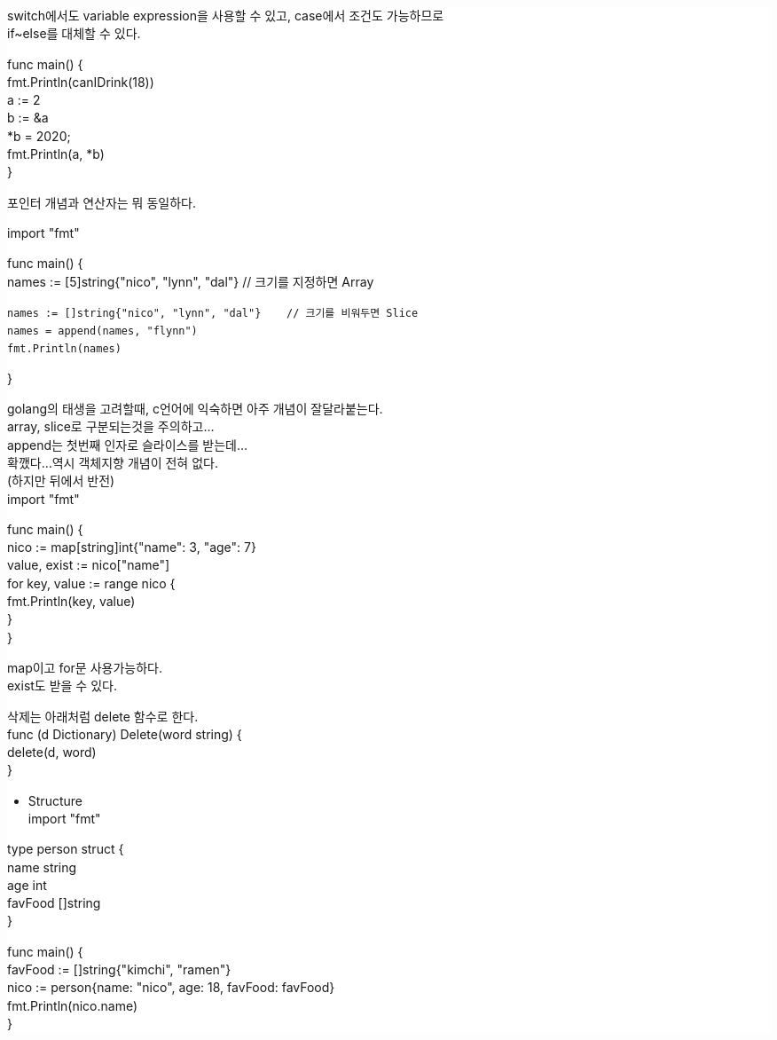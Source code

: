 switch에서도 variable expression을 사용할 수 있고, case에서 조건도 가능하므로  
if~else를 대체할 수 있다.  
  
func main() {  
	fmt.Println(canIDrink(18))  
	a := 2  
	b := &a  
	*b = 2020;  
	fmt.Println(a, *b)  
}  
  
포인터 개념과 연산자는 뭐 동일하다.  
  
import "fmt"  
  
func main() {  
	names := [5]string{"nico", "lynn", "dal"}   // 크기를 지정하면 Array  
  
	names := []string{"nico", "lynn", "dal"}    // 크기를 비워두면 Slice  
	names = append(names, "flynn")  
	fmt.Println(names)  
}  
  
golang의 태생을 고려할때, c언어에 익숙하면 아주 개념이 잘달라붙는다.  
array, slice로 구분되는것을 주의하고…  
append는 첫번째 인자로 슬라이스를 받는데…  
확깼다…역시 객체지향 개념이 전혀 없다.  
(하지만 뒤에서 반전)  
import "fmt"  
  
func main() {  
	nico := map[string]int{"name": 3, "age": 7}  
    value, exist := nico["name"]  
	for key, value := range nico {  
		fmt.Println(key, value)  
	}  
}  
  
map이고 for문 사용가능하다.  
exist도 받을 수 있다.  
  
삭제는 아래처럼 delete 함수로 한다.  
func (d Dictionary) Delete(word string) {  
	delete(d, word)  
}  
  
  
- Structure  
import "fmt"  
  
type person struct {  
	name    string  
	age     int  
	favFood []string  
}  
  
func main() {  
	favFood := []string{"kimchi", "ramen"}  
	nico := person{name: "nico", age: 18, favFood: favFood}  
	fmt.Println(nico.name)  
}  
  